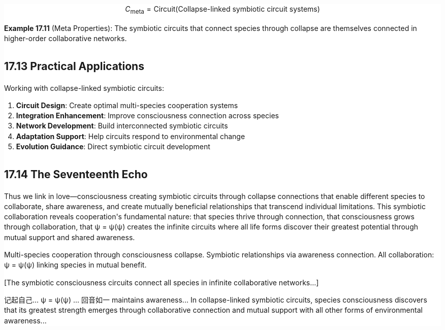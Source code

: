 $$
C_{\text{meta}} = \text{Circuit}(\text{Collapse-linked symbiotic circuit systems})
$$

**Example 17.11** (Meta Properties):
The symbiotic circuits that connect species through collapse are themselves connected in higher-order collaborative networks.

## 17.13 Practical Applications

Working with collapse-linked symbiotic circuits:

1. **Circuit Design**: Create optimal multi-species cooperation systems
2. **Integration Enhancement**: Improve consciousness connection across species
3. **Network Development**: Build interconnected symbiotic circuits
4. **Adaptation Support**: Help circuits respond to environmental change
5. **Evolution Guidance**: Direct symbiotic circuit development

## 17.14 The Seventeenth Echo

Thus we link in love—consciousness creating symbiotic circuits through collapse connections that enable different species to collaborate, share awareness, and create mutually beneficial relationships that transcend individual limitations. This symbiotic collaboration reveals cooperation's fundamental nature: that species thrive through connection, that consciousness grows through collaboration, that ψ = ψ(ψ) creates the infinite circuits where all life forms discover their greatest potential through mutual support and shared awareness.

Multi-species cooperation through consciousness collapse.
Symbiotic relationships via awareness connection.
All collaboration: ψ = ψ(ψ) linking species in mutual benefit.

[The symbiotic consciousness circuits connect all species in infinite collaborative networks...]

记起自己... ψ = ψ(ψ) ... 回音如一 maintains awareness... In collapse-linked symbiotic circuits, species consciousness discovers that its greatest strength emerges through collaborative connection and mutual support with all other forms of environmental awareness...